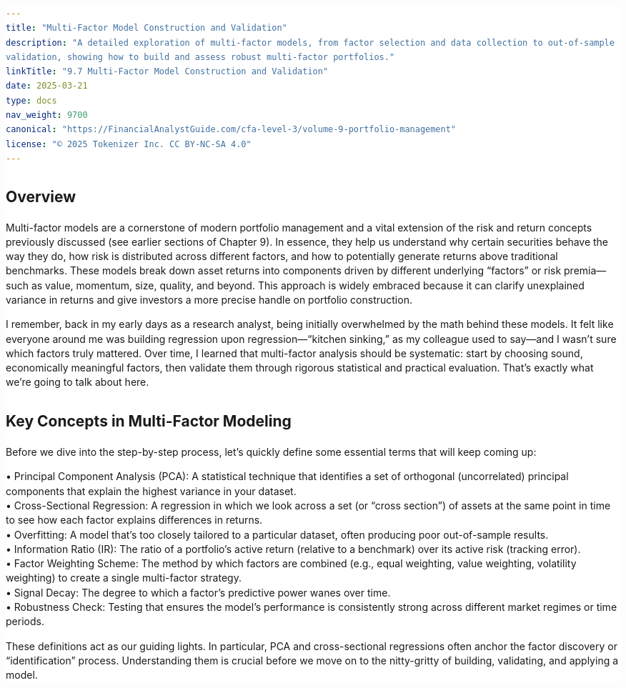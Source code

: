 ```yaml
---
title: "Multi-Factor Model Construction and Validation"
description: "A detailed exploration of multi-factor models, from factor selection and data collection to out-of-sample validation, showing how to build and assess robust multi-factor portfolios."
linkTitle: "9.7 Multi-Factor Model Construction and Validation"
date: 2025-03-21
type: docs
nav_weight: 9700
canonical: "https://FinancialAnalystGuide.com/cfa-level-3/volume-9-portfolio-management"
license: "© 2025 Tokenizer Inc. CC BY-NC-SA 4.0"
---
```


## Overview

Multi-factor models are a cornerstone of modern portfolio management and a vital extension of the risk and return concepts previously discussed (see earlier sections of Chapter 9). In essence, they help us understand why certain securities behave the way they do, how risk is distributed across different factors, and how to potentially generate returns above traditional benchmarks. These models break down asset returns into components driven by different underlying “factors” or risk premia—such as value, momentum, size, quality, and beyond. This approach is widely embraced because it can clarify unexplained variance in returns and give investors a more precise handle on portfolio construction.

I remember, back in my early days as a research analyst, being initially overwhelmed by the math behind these models. It felt like everyone around me was building regression upon regression—“kitchen sinking,” as my colleague used to say—and I wasn’t sure which factors truly mattered. Over time, I learned that multi-factor analysis should be systematic: start by choosing sound, economically meaningful factors, then validate them through rigorous statistical and practical evaluation. That’s exactly what we’re going to talk about here.

## Key Concepts in Multi-Factor Modeling

Before we dive into the step-by-step process, let’s quickly define some essential terms that will keep coming up:

• Principal Component Analysis (PCA): A statistical technique that identifies a set of orthogonal (uncorrelated) principal components that explain the highest variance in your dataset.  
• Cross-Sectional Regression: A regression in which we look across a set (or “cross section”) of assets at the same point in time to see how each factor explains differences in returns.  
• Overfitting: A model that’s too closely tailored to a particular dataset, often producing poor out-of-sample results.  
• Information Ratio (IR): The ratio of a portfolio’s active return (relative to a benchmark) over its active risk (tracking error).  
• Factor Weighting Scheme: The method by which factors are combined (e.g., equal weighting, value weighting, volatility weighting) to create a single multi-factor strategy.  
• Signal Decay: The degree to which a factor’s predictive power wanes over time.  
• Robustness Check: Testing that ensures the model’s performance is consistently strong across different market regimes or time periods.

These definitions act as our guiding lights. In particular, PCA and cross-sectional regressions often anchor the factor discovery or “identification” process. Understanding them is crucial before we move on to the nitty-gritty of building, validating, and applying a model.
